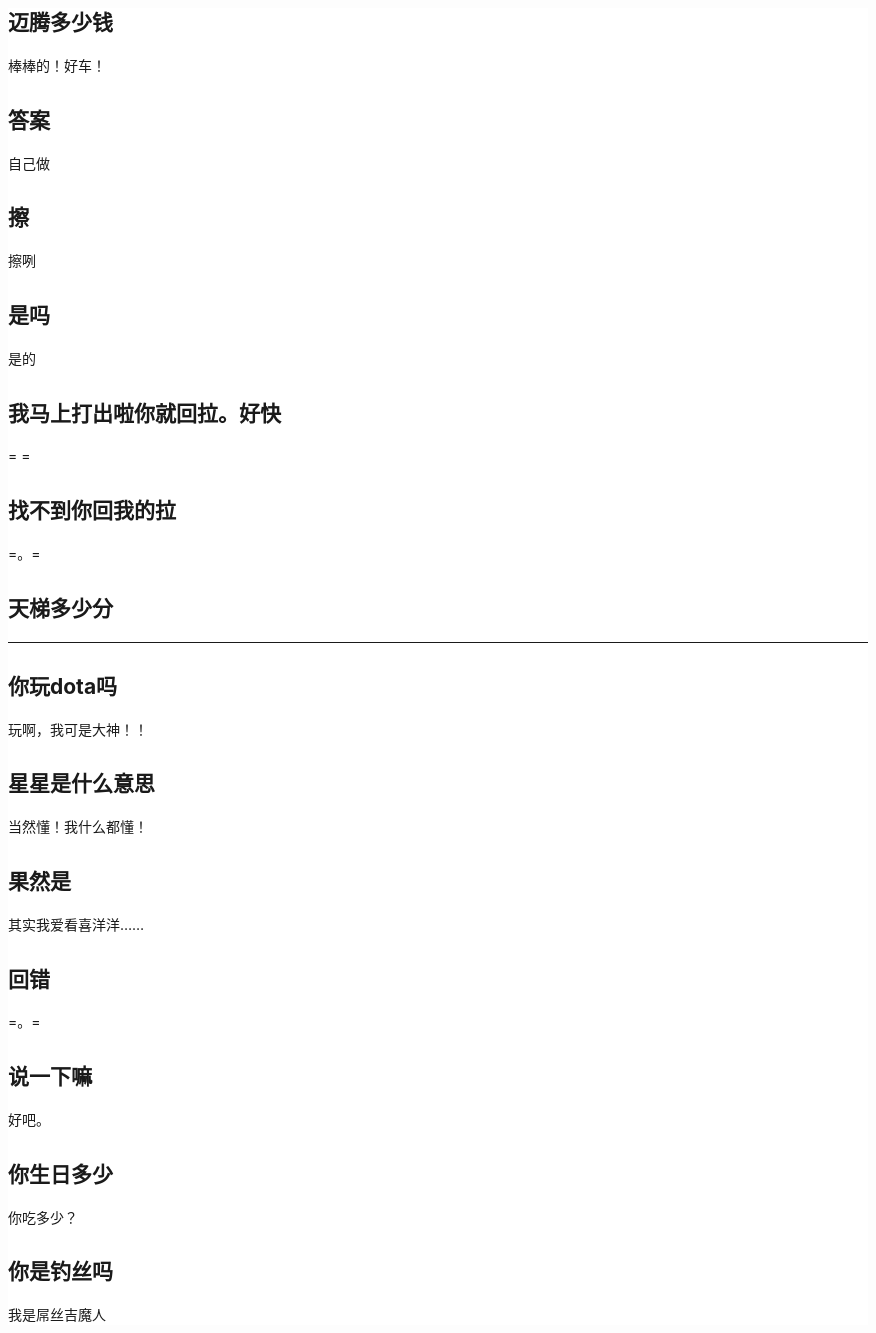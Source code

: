 ## 迈腾多少钱
棒棒的！好车！

## 答案
自己做

## 擦
擦咧

## 是吗
是的

## 我马上打出啦你就回拉。好快
= =

## 找不到你回我的拉
=。=

## 天梯多少分
******

## 你玩dota吗
玩啊，我可是大神！！

## 星星是什么意思
当然懂！我什么都懂！

## 果然是
其实我爱看喜洋洋……

## 回错
=。=

## 说一下嘛
好吧。

## 你生日多少
你吃多少？

## 你是钓丝吗
我是屌丝吉魔人
